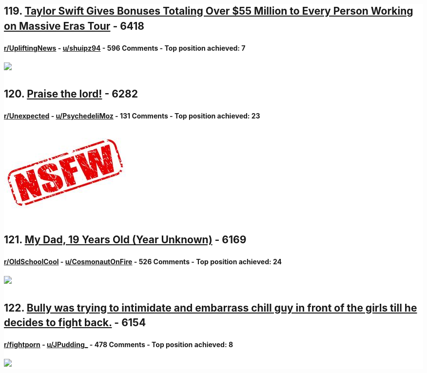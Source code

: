 ## 119. [Taylor Swift Gives Bonuses Totaling Over $55 Million to Every Person Working on Massive Eras Tour](http://reddit.com/r/UpliftingNews/comments/15fuv4x/taylor_swift_gives_bonuses_totaling_over_55/) - 6418
#### [r/UpliftingNews](http://reddit.com/r/UpliftingNews) - [u/shuipz94](http://reddit.com/u/shuipz94) - 596 Comments - Top position achieved: 7

<a href="https://people.com/taylor-swift-gives-bonuses-totaling-55-million-every-person-working-eras-tour-7568556"><img src="https://b.thumbs.redditmedia.com/U9H5CHq5B9xr7Ri5eHfcM2J0LwEQGxb7R7vruR2JVzM.jpg"></img></a>

## 120. [Praise the lord!](http://reddit.com/r/Unexpected/comments/15fhqpr/praise_the_lord/) - 6282
#### [r/Unexpected](http://reddit.com/r/Unexpected) - [u/PsychedeliMoz](http://reddit.com/u/PsychedeliMoz) - 131 Comments - Top position achieved: 23

<a href="https://v.redd.it/8vp6apdn1jfb1"><img src="https://github.com/mgerb/top-of-reddit/raw/master/nsfw.jpg"></img></a>

## 121. [My Dad, 19 Years Old (Year Unknown)](http://reddit.com/r/OldSchoolCool/comments/15ev8ry/my_dad_19_years_old_year_unknown/) - 6169
#### [r/OldSchoolCool](http://reddit.com/r/OldSchoolCool) - [u/CosmonautOnFire](http://reddit.com/u/CosmonautOnFire) - 526 Comments - Top position achieved: 24

<a href="https://i.redd.it/deyv2eorudfb1.png"><img src="https://b.thumbs.redditmedia.com/wNCS0Bw7AoLxXQGebk0IJhnxk1KBpq_UYp0xCMx4jsI.jpg"></img></a>

## 122. [Bully was trying to intimidate and embarrass chill guy in front of the girls till he decides to fight back.](http://reddit.com/r/fightporn/comments/15foetw/bully_was_trying_to_intimidate_and_embarrass/) - 6154
#### [r/fightporn](http://reddit.com/r/fightporn) - [u/JPudding_](http://reddit.com/u/JPudding_) - 478 Comments - Top position achieved: 8

<a href="https://v.redd.it/j9tijybfakfb1"><img src="https://a.thumbs.redditmedia.com/cqiXfE8cowCQYKLMLcEx2L3JLcHmqMR4m6p0f26QHy8.jpg"></img></a>
